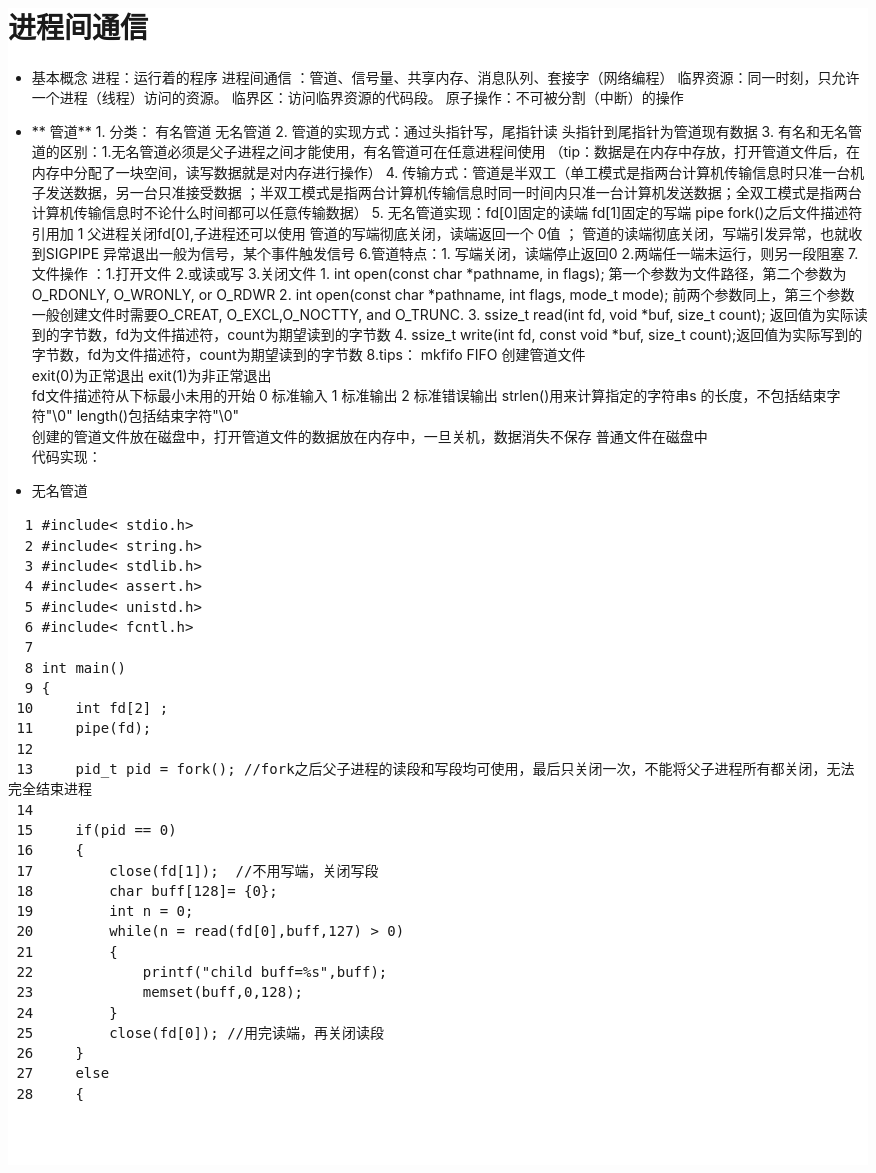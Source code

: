# 进程间通信 #
- 基本概念
		进程：运行着的程序
		进程间通信 ：管道、信号量、共享内存、消息队列、套接字（网络编程）
		临界资源：同一时刻，只允许一个进程（线程）访问的资源。
		临界区：访问临界资源的代码段。
		原子操作：不可被分割（中断）的操作	

- ** 管道**
		1. 分类： 有名管道  无名管道
		2. 管道的实现方式：通过头指针写，尾指针读  头指针到尾指针为管道现有数据
		3. 有名和无名管道的区别：1.无名管道必须是父子进程之间才能使用，有名管道可在任意进程间使用 （tip：数据是在内存中存放，打开管道文件后，在内存中分配了一块空间，读写数据就是对内存进行操作）
		4. 传输方式：管道是半双工（单工模式是指两台计算机传输信息时只准一台机子发送数据，另一台只准接受数据 ；半双工模式是指两台计算机传输信息时同一时间内只准一台计算机发送数据；全双工模式是指两台计算机传输信息时不论什么时间都可以任意传输数据）
		5. 无名管道实现：fd[0]固定的读端 fd[1]固定的写端  pipe
			fork()之后文件描述符引用加 1   父进程关闭fd[0],子进程还可以使用
			管道的写端彻底关闭，读端返回一个 0值 ； 管道的读端彻底关闭，写端引发异常，也就收到SIGPIPE   异常退出一般为信号，某个事件触发信号
		6.管道特点：1. 写端关闭，读端停止返回0  2.两端任一端未运行，则另一段阻塞
		7.文件操作 ：1.打开文件 2.或读或写 3.关闭文件
			1. int open(const char *pathname, in flags); 第一个参数为文件路径，第二个参数为O_RDONLY,  O_WRONLY,  or  O_RDWR
			2. int open(const char *pathname, int flags, mode_t mode); 前两个参数同上，第三个参数一般创建文件时需要O_CREAT, O_EXCL,O_NOCTTY, and O_TRUNC.	
			3. ssize_t read(int fd, void *buf, size_t count);  返回值为实际读到的字节数，fd为文件描述符，count为期望读到的字节数 
			4. ssize_t write(int fd, const void *buf, size_t count);返回值为实际写到的字节数，fd为文件描述符，count为期望读到的字节数
		8.tips：
			mkfifo FIFO 创建管道文件 	
			exit(0)为正常退出   exit(1)为非正常退出 	
			fd文件描述符从下标最小未用的开始  0 标准输入  1 标准输出 2 标准错误输出 
			strlen()用来计算指定的字符串s 的长度，不包括结束字符"\0"   length()包括结束字符"\0"			
			创建的管道文件放在磁盘中，打开管道文件的数据放在内存中，一旦关机，数据消失不保存  普通文件在磁盘中	
	代码实现：


- 无名管道
<pre>
  1 #include< stdio.h>
  2 #include< string.h>
  3 #include< stdlib.h>
  4 #include< assert.h>
  5 #include< unistd.h>
  6 #include< fcntl.h>
  7 
  8 int main()
  9 {
 10     int fd[2] ;
 11     pipe(fd);
 12 
 13     pid_t pid = fork(); //fork之后父子进程的读段和写段均可使用，最后只关闭一次，不能将父子进程所有都关闭，无法完全结束进程
 14 
 15     if(pid == 0)
 16     {
 17         close(fd[1]);  //不用写端，关闭写段
 18         char buff[128]= {0};
 19         int n = 0;
 20         while(n = read(fd[0],buff,127) > 0)
 21         {
 22             printf("child buff=%s",buff);
 23             memset(buff,0,128);
 24         }
 25         close(fd[0]); //用完读端，再关闭读段
 26     }
 27     else
 28     {